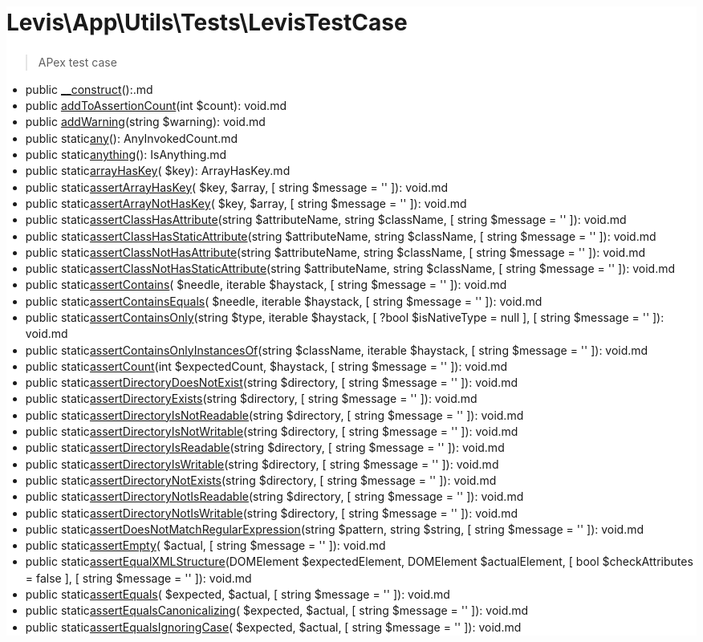 
# Levis\App\Utils\Tests\LevisTestCase

> APex test case

* public [__construct](__construct.md)():.md
* public [addToAssertionCount](addtoassertioncount.md)(int &#36;count): void.md
* public [addWarning](addwarning.md)(string &#36;warning): void.md
* public  static[any](any.md)(): AnyInvokedCount.md
* public  static[anything](anything.md)(): IsAnything.md
* public  static[arrayHasKey](arrayhaskey.md)( &#36;key): ArrayHasKey.md
* public  static[assertArrayHasKey](assertarrayhaskey.md)( &#36;key,  &#36;array, [ string &#36;message = '' ]): void.md
* public  static[assertArrayNotHasKey](assertarraynothaskey.md)( &#36;key,  &#36;array, [ string &#36;message = '' ]): void.md
* public  static[assertClassHasAttribute](assertclasshasattribute.md)(string &#36;attributeName, string &#36;className, [ string &#36;message = '' ]): void.md
* public  static[assertClassHasStaticAttribute](assertclasshasstaticattribute.md)(string &#36;attributeName, string &#36;className, [ string &#36;message = '' ]): void.md
* public  static[assertClassNotHasAttribute](assertclassnothasattribute.md)(string &#36;attributeName, string &#36;className, [ string &#36;message = '' ]): void.md
* public  static[assertClassNotHasStaticAttribute](assertclassnothasstaticattribute.md)(string &#36;attributeName, string &#36;className, [ string &#36;message = '' ]): void.md
* public  static[assertContains](assertcontains.md)( &#36;needle, iterable &#36;haystack, [ string &#36;message = '' ]): void.md
* public  static[assertContainsEquals](assertcontainsequals.md)( &#36;needle, iterable &#36;haystack, [ string &#36;message = '' ]): void.md
* public  static[assertContainsOnly](assertcontainsonly.md)(string &#36;type, iterable &#36;haystack, [ ?bool &#36;isNativeType = null ], [ string &#36;message = '' ]): void.md
* public  static[assertContainsOnlyInstancesOf](assertcontainsonlyinstancesof.md)(string &#36;className, iterable &#36;haystack, [ string &#36;message = '' ]): void.md
* public  static[assertCount](assertcount.md)(int &#36;expectedCount,  &#36;haystack, [ string &#36;message = '' ]): void.md
* public  static[assertDirectoryDoesNotExist](assertdirectorydoesnotexist.md)(string &#36;directory, [ string &#36;message = '' ]): void.md
* public  static[assertDirectoryExists](assertdirectoryexists.md)(string &#36;directory, [ string &#36;message = '' ]): void.md
* public  static[assertDirectoryIsNotReadable](assertdirectoryisnotreadable.md)(string &#36;directory, [ string &#36;message = '' ]): void.md
* public  static[assertDirectoryIsNotWritable](assertdirectoryisnotwritable.md)(string &#36;directory, [ string &#36;message = '' ]): void.md
* public  static[assertDirectoryIsReadable](assertdirectoryisreadable.md)(string &#36;directory, [ string &#36;message = '' ]): void.md
* public  static[assertDirectoryIsWritable](assertdirectoryiswritable.md)(string &#36;directory, [ string &#36;message = '' ]): void.md
* public  static[assertDirectoryNotExists](assertdirectorynotexists.md)(string &#36;directory, [ string &#36;message = '' ]): void.md
* public  static[assertDirectoryNotIsReadable](assertdirectorynotisreadable.md)(string &#36;directory, [ string &#36;message = '' ]): void.md
* public  static[assertDirectoryNotIsWritable](assertdirectorynotiswritable.md)(string &#36;directory, [ string &#36;message = '' ]): void.md
* public  static[assertDoesNotMatchRegularExpression](assertdoesnotmatchregularexpression.md)(string &#36;pattern, string &#36;string, [ string &#36;message = '' ]): void.md
* public  static[assertEmpty](assertempty.md)( &#36;actual, [ string &#36;message = '' ]): void.md
* public  static[assertEqualXMLStructure](assertequalxmlstructure.md)(DOMElement &#36;expectedElement, DOMElement &#36;actualElement, [ bool &#36;checkAttributes = false ], [ string &#36;message = '' ]): void.md
* public  static[assertEquals](assertequals.md)( &#36;expected,  &#36;actual, [ string &#36;message = '' ]): void.md
* public  static[assertEqualsCanonicalizing](assertequalscanonicalizing.md)( &#36;expected,  &#36;actual, [ string &#36;message = '' ]): void.md
* public  static[assertEqualsIgnoringCase](assertequalsignoringcase.md)( &#36;expected,  &#36;actual, [ string &#36;message = '' ]): void.md